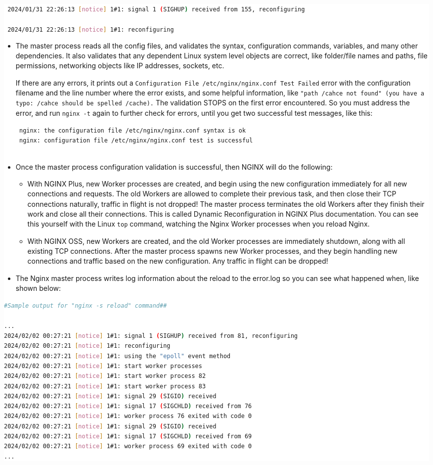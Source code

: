   ```bash
   2024/01/31 22:26:13 [notice] 1#1: signal 1 (SIGHUP) received from 155, reconfiguring
  
   2024/01/31 22:26:13 [notice] 1#1: reconfiguring
   ```

- The master process reads all the config files, and validates the syntax, configuration commands, variables, and many other dependencies.  It also validates that any dependent Linux system level objects are correct, like folder/file names and paths, file permissions, networking objects like IP addresses, sockets, etc.  
  
  If there are any errors, it prints out a `Configuration File /etc/nginx/nginx.conf Test Failed` error with the configuration filename and the line number where the error exists, and some helpful information, like `"path /cahce not found" (you have a typo: /cahce should be spelled /cache).`  The validation STOPS on the first error encountered.  So you must address the error, and run `nginx -t` again to further check for errors, until you get two successful test messages, like this:

  ```bash
   nginx: the configuration file /etc/nginx/nginx.conf syntax is ok
   nginx: configuration file /etc/nginx/nginx.conf test is successful
   
   ```

- Once the master process configuration validation is successful, then NGINX will do the following:

    - With NGINX Plus, new Worker processes are created, and begin using the new configuration immediately for all new connections and requests.  The old Workers are allowed to complete their previous task, and then close their TCP connections naturally, traffic in flight is not dropped!  The master process terminates the old Workers after they finish their work and close all their connections.  This is called Dynamic Reconfiguration in NGINX Plus documentation.  You can see this yourself with the Linux `top` command, watching the Nginx Worker processes when you reload Nginx.

    - With NGINX OSS, new Workers are created, and the old Worker processes are immediately shutdown, along with all existing TCP connections.  After the master process spawns new Worker processes, and they begin handling new connections and traffic based on the new configuration.  Any traffic in flight can be dropped!

- The Nginx master process writes log information about the reload to the error.log so you can see what happened when, like shown below:

```bash
#Sample output for "nginx -s reload" command##

...
2024/02/02 00:27:21 [notice] 1#1: signal 1 (SIGHUP) received from 81, reconfiguring
2024/02/02 00:27:21 [notice] 1#1: reconfiguring
2024/02/02 00:27:21 [notice] 1#1: using the "epoll" event method
2024/02/02 00:27:21 [notice] 1#1: start worker processes
2024/02/02 00:27:21 [notice] 1#1: start worker process 82
2024/02/02 00:27:21 [notice] 1#1: start worker process 83
2024/02/02 00:27:21 [notice] 1#1: signal 29 (SIGIO) received
2024/02/02 00:27:21 [notice] 1#1: signal 17 (SIGCHLD) received from 76
2024/02/02 00:27:21 [notice] 1#1: worker process 76 exited with code 0
2024/02/02 00:27:21 [notice] 1#1: signal 29 (SIGIO) received
2024/02/02 00:27:21 [notice] 1#1: signal 17 (SIGCHLD) received from 69
2024/02/02 00:27:21 [notice] 1#1: worker process 69 exited with code 0
...

```
